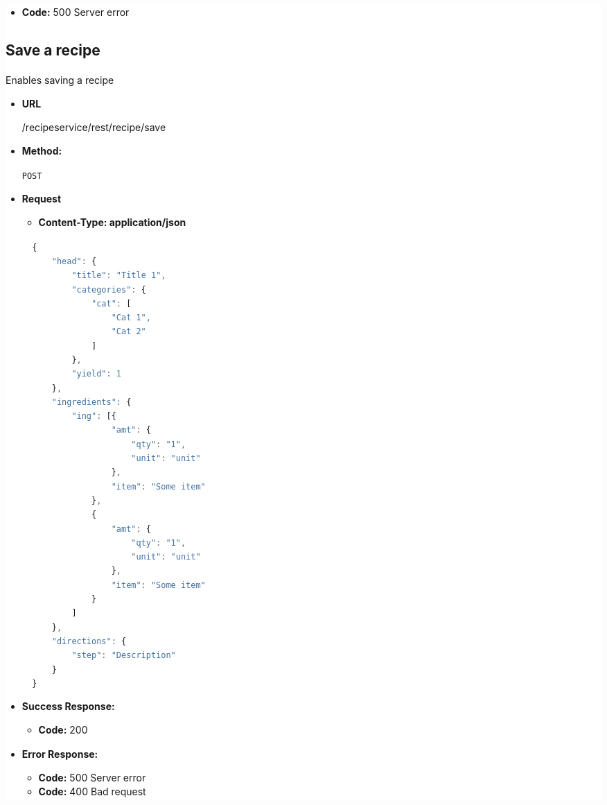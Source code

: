   * **Code:** 500 Server error
 
## Save a recipe

  Enables saving a recipe

* **URL**

  /recipeservice/rest/recipe/save

* **Method:**

  `POST`

* **Request**

  * **Content-Type: application/json**
  ```javascript
	{
		"head": {
			"title": "Title 1",
			"categories": {
				"cat": [
					"Cat 1",
					"Cat 2"
				]
			},
			"yield": 1
		},
		"ingredients": {
			"ing": [{
					"amt": {
						"qty": "1",
						"unit": "unit"
					},
					"item": "Some item"
				},
				{
					"amt": {
						"qty": "1",
						"unit": "unit"
					},
					"item": "Some item"
				}
			]
		},
		"directions": {
			"step": "Description"
		}
	}
	```

* **Success Response:**

  * **Code:** 200
 
* **Error Response:**

  * **Code:** 500 Server error
   * **Code:** 400 Bad request
